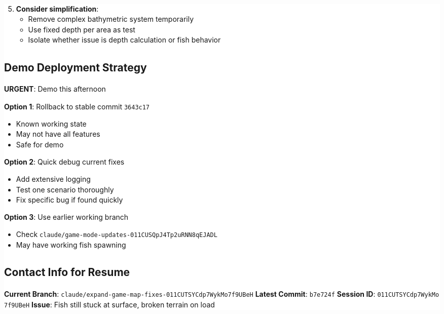 5. **Consider simplification**:
   - Remove complex bathymetric system temporarily
   - Use fixed depth per area as test
   - Isolate whether issue is depth calculation or fish behavior

## Demo Deployment Strategy

**URGENT**: Demo this afternoon

**Option 1**: Rollback to stable commit `3643c17`
- Known working state
- May not have all features
- Safe for demo

**Option 2**: Quick debug current fixes
- Add extensive logging
- Test one scenario thoroughly
- Fix specific bug if found quickly

**Option 3**: Use earlier working branch
- Check `claude/game-mode-updates-011CUSQpJ4Tp2uRNN8qEJADL`
- May have working fish spawning

## Contact Info for Resume

**Current Branch**: `claude/expand-game-map-fixes-011CUTSYCdp7WykMo7f9UBeH`
**Latest Commit**: `b7e724f`
**Session ID**: `011CUTSYCdp7WykMo7f9UBeH`
**Issue**: Fish still stuck at surface, broken terrain on load
